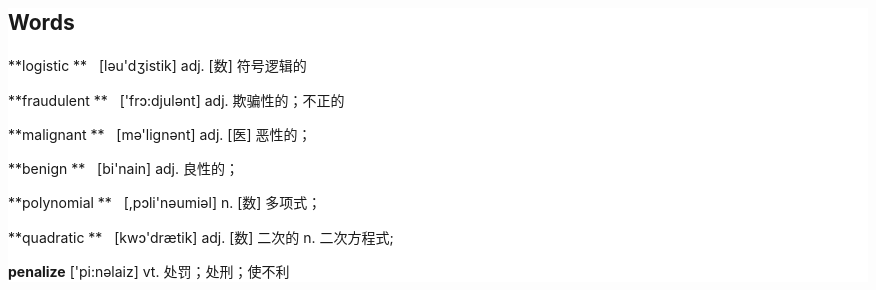  

## Words 

**logistic **   [ləu'dʒistik] adj. [数] 符号逻辑的

**fraudulent **   ['frɔ:djulənt] adj. 欺骗性的；不正的

**malignant **   [mə'liɡnənt] adj. [医] 恶性的；

**benign **   [bi'nain] adj. 良性的；

**polynomial **   [,pɔli'nəumiəl] n. [数] 多项式；

**quadratic **   [kwɔ'drætik] adj. [数] 二次的 n. 二次方程式;

**penalize**    ['pi:nəlaiz] vt. 处罚；处刑；使不利